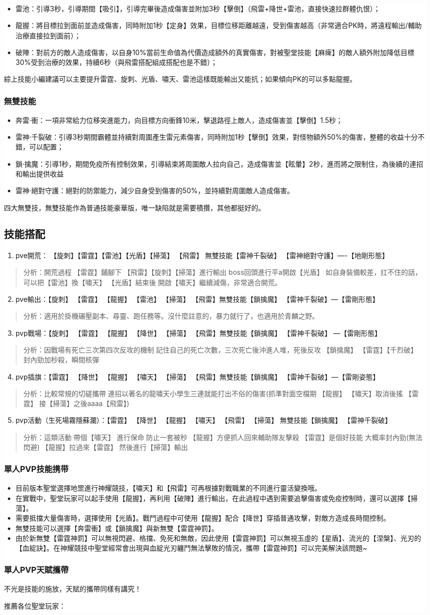 + 雷池：引導3秒，引導期間【吸引】，引導完畢後造成傷害並附加3秒【擊倒】（飛雷+降世+雷池，直接快速拉群體仇恨）；

+ 龍握：將目標拉到面前並造成傷害，同時附加1秒【定身】效果，目標位移距離越遠，受到傷害越高（非常適合PK時，將遠程輸出/輔助治療直接拉到面前）；

+ 破陣：對前方的敵人造成傷害，以自身10%當前生命值為代價造成額外的真實傷害，對被聖堂技能【麻痺】的敵人額外附加降低目標30%受到治療的效果，持續6秒（與飛雷搭配組成搭配也是不錯）；

綜上技能小編建議可以主要提升雷霆、旋刺、光盾、嘯天、雷池這樣既能輸出又能抗；如果傾向PK的可以多點龍握。

### 無雙技能

+ 奔雷·衝：一項非常給力位移突進能力，向目標方向衝鋒10米，擊退路徑上敵人，造成傷害並【擊倒】1.5秒；

+ 雷神·千裂破：引導3秒期間霸體並持續對周圍產生雷元素傷害，同時附加1秒【擊倒】效果，對怪物額外50%的傷害，整體的收益十分不錯，可以配置；

+ 鎖·擒魔：引導1秒，期間免疫所有控制效果，引導結束將周圍敵人拉向自己，造成傷害並【眩暈】2秒，進而將之限制住，為後續的連招和輸出提供收益

+ 雷神·絕對守護：絕對的防禦能力，減少自身受到傷害的50%，並持續對周圍敵人造成傷害。

四大無雙技，無雙技能作為普通技能豪華版，唯一缺陷就是需要積攢，其他都挺好的。

## 技能搭配

1. pve開荒： 【旋刺】【雷霆】【雷池】【光盾】【掃蕩】 【飛雷】 無雙技能【雷神千裂破】 【雷神絕對守護】—-【地剛形態】

>分析：開荒過程 【雷霆】鋪腳下 【飛雷】【旋刺】【掃蕩】進行輸出 boss回頭進行平a開啟【光盾】 如自身裝備較差，扛不住的話，可以把【雷池】換【嘯天】
【光盾】結束後 開啟【嘯天】繼續減傷，非常適合開荒。

2. pve輸出：【旋刺】 【雷霆】 【龍握】 【雷池】 【掃蕩】 【飛雷】無雙技能【鎖擒魔】 【雷神千裂破】—【雷剛形態】

>分析：適用於掛機碾壓副本、尋靈、跑任務等。沒什麼註意的，暴力就行了，也適用於青麟之野。

3. pvp戰場：【旋刺】 【雷霆】 【龍握】 【降世】 【掃蕩】 【飛雷】無雙技能【鎖擒魔】 【雷神千裂破】 —【雷剛形態】

>分析：因戰場有死亡三次第四次反攻的機制 記住自己的死亡次數，三次死亡後沖進人堆，死後反攻 【鎖擒魔】 【雷霆】【千烈破】 封內勁加秒殺，瞬間核彈

4. pvp插旗：【雷霆】 【降世】 【龍握】 【嘯天】 【掃蕩】 【飛雷】無雙技能【鎖擒魔】 【雷神千裂破】—【雷剛姿態】

>分析：比較常規的切磋攜帶 連招以著名的龍嘯天小學生三連就能打出不俗的傷害(抓準對面空檔期 【龍握】 【嘯天】取消後搖 【雷霆】 接【掃蕩】之後aaaa【飛雷】)

5. pvp活動（生死場霧隱蘇瀾）：【雷霆】 【降世】 【龍握】 【嘯天】 【飛雷】 【掃蕩】 無雙技能【鎖擒魔】 【雷神千裂破】

>分析：這類活動 帶個【嘯天】 進行保命 防止一套被秒 【龍握】方便抓人回來輔助隊友擊殺 【雷霆】是個好技能 大概率封內勁(無法閃避)
【龍握】拉過來【雷霆】 然後進行【掃蕩】輸出


### 單人PVP技能携带

+ 目前版本聖堂選擇地罡進行神耀競技，【嘯天】和【飛雷】可再根據對戰職業的不同進行靈活變換哦。
+ 在實戰中，聖堂玩家可以起手使用【龍握】，再利用【破陣】進行輸出，在此過程中遇到需要追擊傷害或免疫控制時，還可以選擇【掃蕩】。
+ 需要抵擋大量傷害時，選擇使用【光盾】。戰鬥過程中可使用【龍握】配合【降世】穿插普通攻擊，對敵方造成長時間控制。
+ 無雙技能可以選擇【奔雷衝】或【鎖擒魔】與新無雙【雷霆神罰】。
+ 由於新無雙【雷霆神罰】可以無視閃避、格擋、免死和無敵，因此使用【雷霆神罰】可以無視玉虛的【星盾】、流光的【涅槃】、光刃的【血綻訣】。在神耀競技中聖堂經常會出現與血綻光刃纏鬥無法擊敗的情況，攜帶【雷霆神罰】可以完美解決該問題~
  
### 單人PVP天賦攜帶

不光是技能的施放，天賦的攜帶同樣有講究！

推薦各位聖堂玩家：
